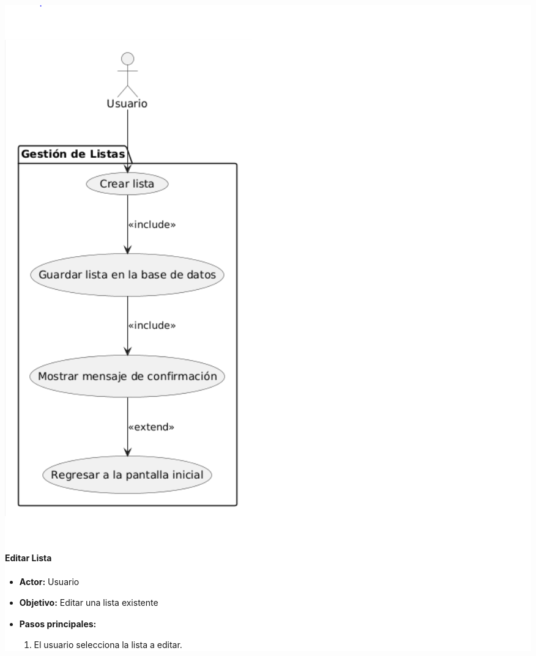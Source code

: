 ![Crear lista](diagramasCU/11_crear_lista.png)  

&nbsp;

#### Editar Lista

- **Actor:** Usuario

- **Objetivo:** Editar una lista existente

- **Pasos principales:**
  1. El usuario selecciona la lista a editar.
